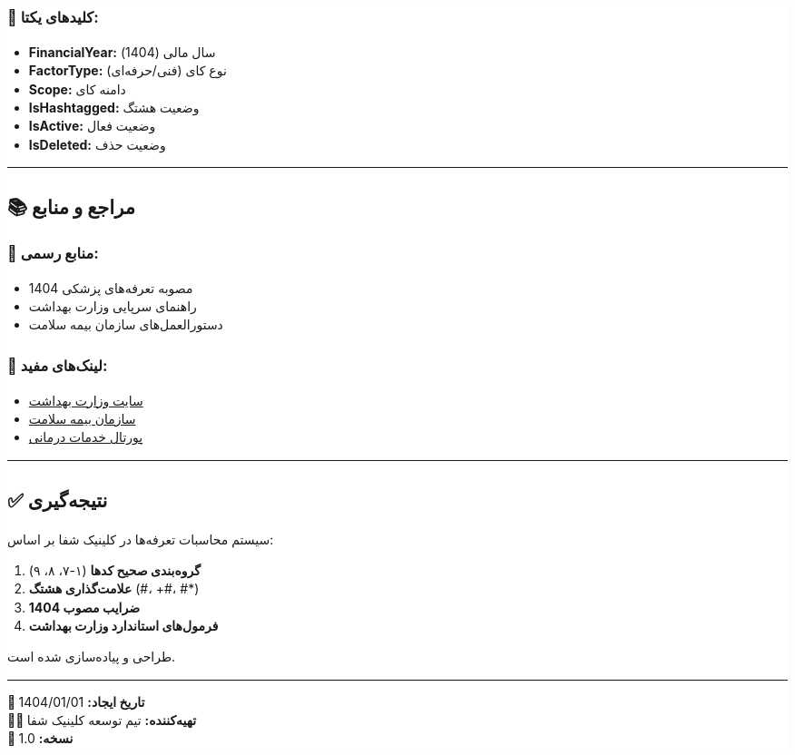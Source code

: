 ### **🎯 کلیدهای یکتا:**
- **FinancialYear:** سال مالی (1404)
- **FactorType:** نوع کای (فنی/حرفه‌ای)
- **Scope:** دامنه کای
- **IsHashtagged:** وضعیت هشتگ
- **IsActive:** وضعیت فعال
- **IsDeleted:** وضعیت حذف

---

## 📚 **مراجع و منابع**

### **📖 منابع رسمی:**
- مصوبه تعرفه‌های پزشکی 1404
- راهنمای سرپایی وزارت بهداشت
- دستورالعمل‌های سازمان بیمه سلامت

### **🔗 لینک‌های مفید:**
- [سایت وزارت بهداشت](https://behdasht.gov.ir)
- [سازمان بیمه سلامت](https://ihio.gov.ir)
- [پورتال خدمات درمانی](https://snpm.ir)

---

## ✅ **نتیجه‌گیری**

سیستم محاسبات تعرفه‌ها در کلینیک شفا بر اساس:
1. **گروه‌بندی صحیح کدها** (۱-۷، ۸، ۹)
2. **علامت‌گذاری هشتگ** (#، +#، #*)
3. **ضرایب مصوب 1404**
4. **فرمول‌های استاندارد وزارت بهداشت**

طراحی و پیاده‌سازی شده است.

---

**📅 تاریخ ایجاد:** 1404/01/01  
**👨‍💻 تهیه‌کننده:** تیم توسعه کلینیک شفا  
**🔄 نسخه:** 1.0
